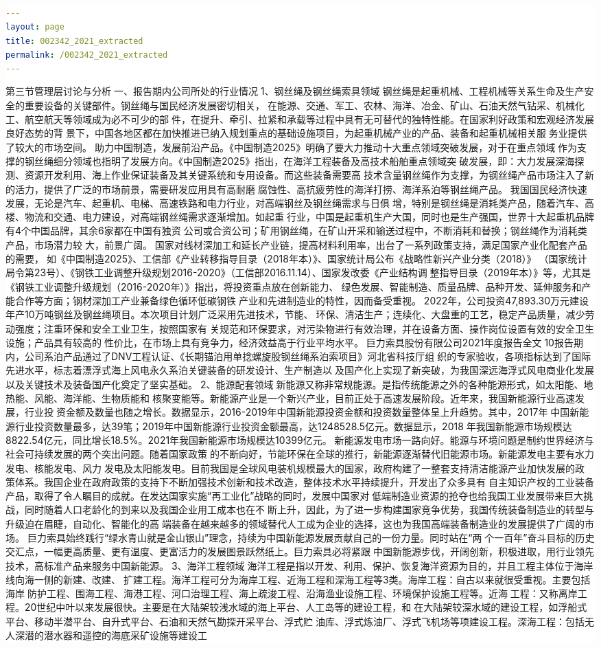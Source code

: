 ```yaml
---
layout: page
title: 002342_2021_extracted
permalink: /002342_2021_extracted
---
```


第三节管理层讨论与分析
一、报告期内公司所处的行业情况
1、钢丝绳及钢丝绳索具领域
钢丝绳是起重机械、工程机械等关系生命及生产安全的重要设备的关键部件。钢丝绳与国民经济发展密切相关，
在能源、交通、军工、农林、海洋、冶金、矿山、石油天然气钻采、机械化工、航空航天等领域成为必不可少的部
件，在提升、牵引、拉紧和承载等过程中具有无可替代的独特性能。在国家利好政策和宏观经济发展良好态势的背
景下，中国各地区都在加快推进已纳入规划重点的基础设施项目，为起重机械产业的产品、装备和起重机械相关服
务业提供了较大的市场空间。
助力中国制造，发展前沿产品。《中国制造2025》明确了要大力推动十大重点领域突破发展，对于在重点领域
作为支撑的钢丝绳细分领域也指明了发展方向。《中国制造2025》指出，在海洋工程装备及高技术船舶重点领域突
破发展，即：大力发展深海探测、资源开发利用、海上作业保证装备及其关键系统和专用设备。而这些装备需要高
技术含量钢丝绳作为支撑，为钢丝绳产品市场注入了新的活力，提供了广泛的市场前景，需要研发应用具有高耐磨
腐蚀性、高抗疲劳性的海洋打捞、海洋系泊等钢丝绳产品。
我国国民经济快速发展，无论是汽车、起重机、电梯、高速铁路和电力行业，对高端钢丝及钢丝绳需求与日俱
增，特别是钢丝绳是消耗类产品，随着汽车、高楼、物流和交通、电力建设，对高端钢丝绳需求逐渐增加。如起重
行业，中国是起重机生产大国，同时也是生产强国，世界十大起重机品牌有4个中国品牌，其余6家都在中国有独资
公司或合资公司；矿用钢丝绳，在矿山开采和输送过程中，不断消耗和替换；钢丝绳作为消耗类产品，市场潜力较
大，前景广阔。
国家对线材深加工和延长产业链，提高材料利用率，出台了一系列政策支持，满足国家产业化配套产品的需要，
如《中国制造2025》、工信部《产业转移指导目录（2018年本）》、国家统计局公布《战略性新兴产业分类（2018）》
（国家统计局令第23号）、《钢铁工业调整升级规划2016-2020》（工信部2016.11.14）、国家发改委《产业结构调
整指导目录（2019年本）》等，尤其是《钢铁工业调整升级规划（2016-2020年）》指出，将投资重点放在创新能力、
绿色发展、智能制造、质量品牌、品种开发、延伸服务和产能合作等方面；钢材深加工产业兼备绿色循环低碳钢铁
产业和先进制造业的特性，因而备受重视。
2022年，公司投资47,893.30万元建设年产10万吨钢丝及钢丝绳项目。本次项目计划广泛采用先进技术，节能、
环保、清洁生产；连续化、大盘重的工艺，稳定产品质量，减少劳动强度；注重环保和安全工业卫生，按照国家有
关规范和环保要求，对污染物进行有效治理，并在设备方面、操作岗位设置有效的安全卫生设施；产品具有较高的
性价比，在市场上具有竞争力，经济效益高于行业平均水平。
巨力索具股份有限公司2021年度报告全文
10报告期内，公司系泊产品通过了DNV工程认证、《长期锚泊用单捻螺旋股钢丝绳系泊索项目》河北省科技厅组
织的专家验收，各项指标达到了国际先进水平，标志着漂浮式海上风电永久系泊关键装备的研发设计、生产制造以
及国产化上实现了新突破，为我国深远海浮式风电商业化发展以及关键技术及装备国产化奠定了坚实基础。
2、能源配套领域
新能源又称非常规能源。是指传统能源之外的各种能源形式，如太阳能、地热能、风能、海洋能、生物质能和
核聚变能等。新能源产业是一个新兴产业，目前正处于高速发展阶段。近年来，我国新能源行业高速发展，行业投
资金额及数量也随之增长。数据显示，2016-2019年中国新能源投资金额和投资数量整体呈上升趋势。其中，2017年
中国新能源行业投资数量最多，达39笔；2019年中国新能源行业投资金额最高，达1248528.5亿元。数据显示，2018
年我国新能源市场规模达8822.54亿元，同比增长18.5%。2021年我国新能源市场规模达10399亿元。
新能源发电市场一路向好。能源与环境问题是制约世界经济与社会可持续发展的两个突出问题。随着国家政策
的不断向好，节能环保在全球的推行，新能源逐渐替代旧能源市场。新能源发电主要有水力发电、核能发电、风力
发电及太阳能发电。目前我国是全球风电装机规模最大的国家，政府构建了一整套支持清洁能源产业加快发展的政
策体系。我国企业在政府政策的支持下不断加强技术创新和技术改造，整体技术水平持续提升，开发出了众多具有
自主知识产权的工业装备产品，取得了令人瞩目的成就。在发达国家实施“再工业化”战略的同时，发展中国家对
低端制造业资源的抢夺也给我国工业发展带来巨大挑战，同时随着人口老龄化的到来以及我国企业用工成本也在不
断上升，因此，为了进一步构建国家竞争优势，我国传统装备制造业的转型与升级迫在眉睫，自动化、智能化的高
端装备在越来越多的领域替代人工成为企业的选择，这也为我国高端装备制造业的发展提供了广阔的市场。
巨力索具始终践行“绿水青山就是金山银山”理念，持续为中国新能源发展贡献自己的一份力量。同时站在“两
个一百年”奋斗目标的历史交汇点，一幅更高质量、更有温度、更富活力的发展图景跃然纸上。巨力索具必将紧跟
中国新能源步伐，开阔创新，积极进取，用行业领先技术，高标准产品来服务中国新能源。
3、海洋工程领域
海洋工程是指以开发、利用、保护、恢复海洋资源为目的，并且工程主体位于海岸线向海一侧的新建、改建、
扩建工程。海洋工程可分为海岸工程、近海工程和深海工程等3类。海岸工程：自古以来就很受重视。主要包括海岸
防护工程、围海工程、海港工程、河口治理工程、海上疏浚工程、沿海渔业设施工程、环境保护设施工程等。近海
工程：又称离岸工程。20世纪中叶以来发展很快。主要是在大陆架较浅水域的海上平台、人工岛等的建设工程，和
在大陆架较深水域的建设工程，如浮船式平台、移动半潜平台、自升式平台、石油和天然气勘探开采平台、浮式贮
油库、浮式炼油厂、浮式飞机场等项建设工程。深海工程：包括无人深潜的潜水器和遥控的海底采矿设施等建设工